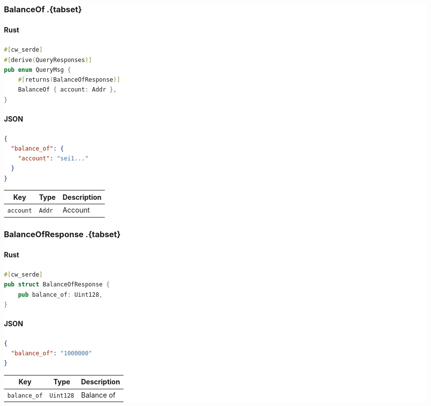 ### BalanceOf .{tabset}

#### Rust

```rust
#[cw_serde]
#[derive(QueryResponses)]
pub enum QueryMsg {
    #[returns(BalanceOfResponse)]
    BalanceOf { account: Addr },
}
```

#### JSON

```json
{
  "balance_of": {
    "account": "sei1..."
  }
}
```

| Key       | Type   | Description |
|-----------|--------|-------------|
| `account` | `Addr` | Account     |

### BalanceOfResponse .{tabset}

#### Rust

```rust
#[cw_serde]
pub struct BalanceOfResponse {
    pub balance_of: Uint128,
}
```

#### JSON

```json
{
  "balance_of": "1000000"
}
```

| Key          | Type      | Description |
|--------------|-----------|-------------|
| `balance_of` | `Uint128` | Balance of  |